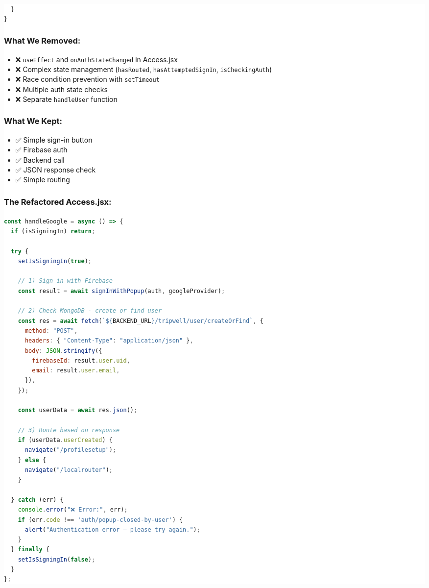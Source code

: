```javascript
  }
}
```

### **What We Removed:**
- ❌ `useEffect` and `onAuthStateChanged` in Access.jsx
- ❌ Complex state management (`hasRouted`, `hasAttemptedSignIn`, `isCheckingAuth`)
- ❌ Race condition prevention with `setTimeout`
- ❌ Multiple auth state checks
- ❌ Separate `handleUser` function

### **What We Kept:**
- ✅ Simple sign-in button
- ✅ Firebase auth
- ✅ Backend call
- ✅ JSON response check
- ✅ Simple routing

### **The Refactored Access.jsx:**
```javascript
const handleGoogle = async () => {
  if (isSigningIn) return;
  
  try {
    setIsSigningIn(true);
    
    // 1) Sign in with Firebase
    const result = await signInWithPopup(auth, googleProvider);
    
    // 2) Check MongoDB - create or find user
    const res = await fetch(`${BACKEND_URL}/tripwell/user/createOrFind`, {
      method: "POST",
      headers: { "Content-Type": "application/json" },
      body: JSON.stringify({
        firebaseId: result.user.uid,
        email: result.user.email,
      }),
    });
    
    const userData = await res.json();
    
    // 3) Route based on response
    if (userData.userCreated) {
      navigate("/profilesetup");
    } else {
      navigate("/localrouter");
    }
    
  } catch (err) {
    console.error("❌ Error:", err);
    if (err.code !== 'auth/popup-closed-by-user') {
      alert("Authentication error — please try again.");
    }
  } finally {
    setIsSigningIn(false);
  }
};
```

